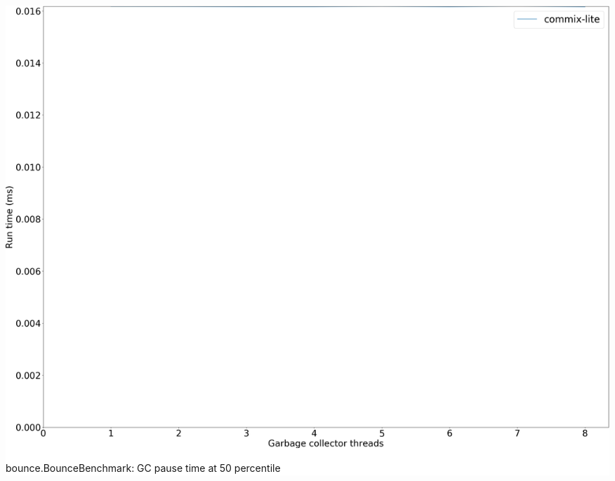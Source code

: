 ![bounce.BounceBenchmark: GC pause time at 50 percentile](gchthread_chart_bounce.BounceBenchmarkpercentile_50.png)

bounce.BounceBenchmark: GC pause time at 50 percentile
